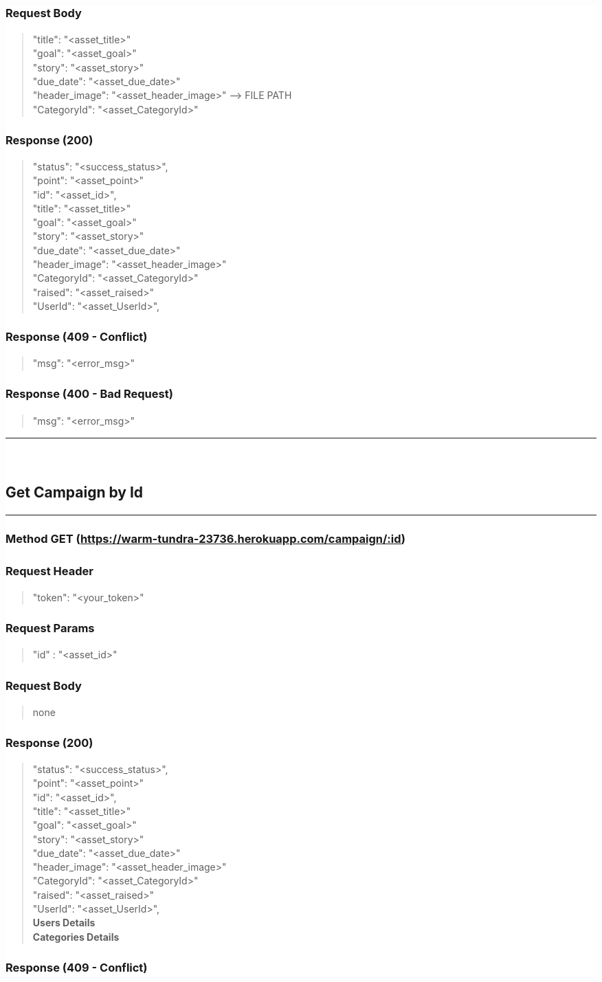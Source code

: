 ### Request Body

> "title": "<asset_title>"<br> "goal": "<asset_goal>"<br>"story": "<asset_story>"<br> "due_date": "<asset_due_date>"<br>"header_image": "<asset_header_image>" --> FILE PATH<br> "CategoryId": "<asset_CategoryId>"<br>
### Response (200)

>"status": "<success_status>",<br> "point": "<asset_point>"<br>"id": "<asset_id>",<br>"title": "<asset_title>"<br> "goal": "<asset_goal>"<br>"story": "<asset_story>"<br> "due_date": "<asset_due_date>"<br>"header_image": "<asset_header_image>"<br> "CategoryId": "<asset_CategoryId>"<br>"raised": "<asset_raised>"<br>"UserId": "<asset_UserId>",<br>

### Response (409 - Conflict)

> "msg": "<error_msg>"

### Response (400 - Bad Request)

> "msg": "<error_msg>"

---

<br>

## Get Campaign by Id

---

### Method GET (https://warm-tundra-23736.herokuapp.com/campaign/:id)

### Request Header

> "token": "<your_token>"

### Request Params

> "id" : "<asset_id>"

### Request Body

> none

### Response (200)

>"status": "<success_status>",<br> "point": "<asset_point>"<br>"id": "<asset_id>",<br>"title": "<asset_title>"<br> "goal": "<asset_goal>"<br>"story": "<asset_story>"<br> "due_date": "<asset_due_date>"<br>"header_image": "<asset_header_image>"<br> "CategoryId": "<asset_CategoryId>"<br>"raised": "<asset_raised>"<br>"UserId": "<asset_UserId>",<br> **Users Details** <br> **Categories Details**

### Response (409 - Conflict)
